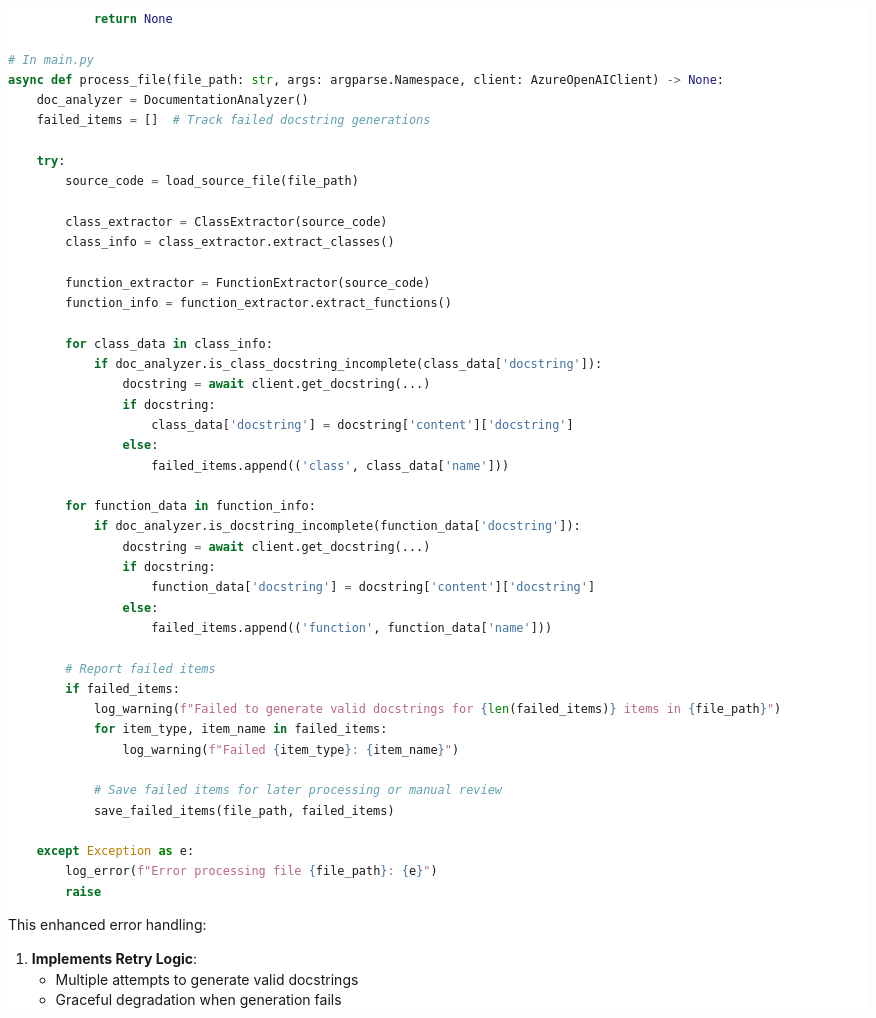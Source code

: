 ```python
            return None

# In main.py
async def process_file(file_path: str, args: argparse.Namespace, client: AzureOpenAIClient) -> None:
    doc_analyzer = DocumentationAnalyzer()
    failed_items = []  # Track failed docstring generations
    
    try:
        source_code = load_source_file(file_path)
        
        class_extractor = ClassExtractor(source_code)
        class_info = class_extractor.extract_classes()
        
        function_extractor = FunctionExtractor(source_code)
        function_info = function_extractor.extract_functions()
        
        for class_data in class_info:
            if doc_analyzer.is_class_docstring_incomplete(class_data['docstring']):
                docstring = await client.get_docstring(...)
                if docstring:
                    class_data['docstring'] = docstring['content']['docstring']
                else:
                    failed_items.append(('class', class_data['name']))
        
        for function_data in function_info:
            if doc_analyzer.is_docstring_incomplete(function_data['docstring']):
                docstring = await client.get_docstring(...)
                if docstring:
                    function_data['docstring'] = docstring['content']['docstring']
                else:
                    failed_items.append(('function', function_data['name']))

        # Report failed items
        if failed_items:
            log_warning(f"Failed to generate valid docstrings for {len(failed_items)} items in {file_path}")
            for item_type, item_name in failed_items:
                log_warning(f"Failed {item_type}: {item_name}")
            
            # Save failed items for later processing or manual review
            save_failed_items(file_path, failed_items)

    except Exception as e:
        log_error(f"Error processing file {file_path}: {e}")
        raise
```

This enhanced error handling:

1. **Implements Retry Logic**:
   - Multiple attempts to generate valid docstrings
   - Graceful degradation when generation fails
